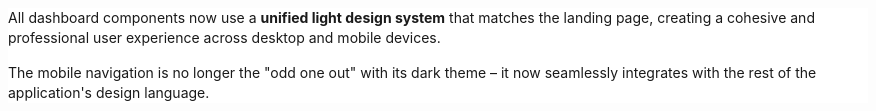 All dashboard components now use a **unified light design system** that matches the landing page, creating a cohesive and professional user experience across desktop and mobile devices.

The mobile navigation is no longer the "odd one out" with its dark theme – it now seamlessly integrates with the rest of the application's design language.
